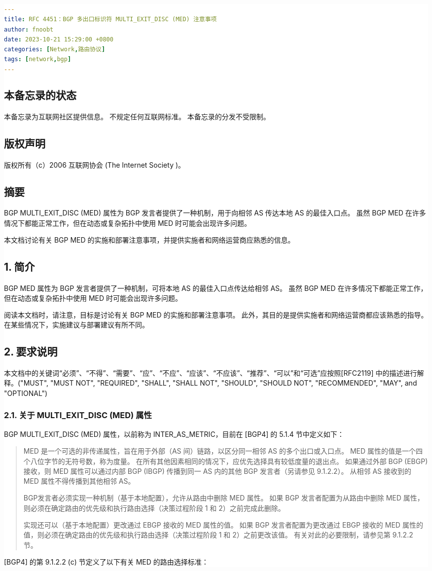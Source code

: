 ```yaml
---
title: RFC 4451：BGP 多出口标识符 MULTI_EXIT_DISC (MED) 注意事项
author: fnoobt
date: 2023-10-21 15:29:00 +0800
categories: [Network,路由协议]
tags: [network,bgp]
---
```


## 本备忘录的状态

本备忘录为互联网社区提供信息。 不规定任何互联网标准。 本备忘录的分发不受限制。

## 版权声明

版权所有（c）2006 互联网协会 (The Internet Society )。

## 摘要

BGP MULTI_EXIT_DISC (MED) 属性为 BGP 发言者提供了一种机制，用于向相邻 AS 传达本地 AS 的最佳入口点。 虽然 BGP MED 在许多情况下都能正常工作，但在动态或复杂拓扑中使用 MED 时可能会出现许多问题。

本文档讨论有关 BGP MED 的实施和部署注意事项，并提供实施者和网络运营商应熟悉的信息。

## 1. 简介

BGP MED 属性为 BGP 发言者提供了一种机制，可将本地 AS 的最佳入口点传达给相邻 AS。 虽然 BGP MED 在许多情况下都能正常工作，但在动态或复杂拓扑中使用 MED 时可能会出现许多问题。

阅读本文档时，请注意，目标是讨论有关 BGP MED 的实施和部署注意事项。 此外，其目的是提供实施者和网络运营商都应该熟悉的指导。 在某些情况下，实施建议与部署建议有所不同。

## 2. 要求说明

本文档中的关键词“必须”、“不得”、“需要”、“应”、“不应”、“应该”、“不应该”、“推荐”、“可以”和“可选”应按照[RFC2119] 中的描述进行解释。("MUST", "MUST NOT", "REQUIRED", "SHALL", "SHALL NOT", "SHOULD", "SHOULD NOT", "RECOMMENDED", "MAY", and "OPTIONAL")

### 2.1. 关于 MULTI_EXIT_DISC (MED) 属性

BGP MULTI_EXIT_DISC (MED) 属性，以前称为 INTER_AS_METRIC，目前在 [BGP4] 的 5.1.4 节中定义如下：

> MED 是一个可选的非传递属性，旨在用于外部（AS 间）链路，以区分同一相邻 AS 的多个出口或入口点。 MED 属性的值是一个四个八位字节的无符号数，称为度量。 在所有其他因素相同的情况下，应优先选择具有较低度量的退出点。 如果通过外部 BGP (EBGP) 接收，则 MED 属性可以通过内部 BGP (IBGP) 传播到同一 AS 内的其他 BGP 发言者（另请参见 9.1.2.2）。 从相邻 AS 接收到的 MED 属性不得传播到其他相邻 AS。
>
> BGP发言者必须实现一种机制（基于本地配置），允许从路由中删除 MED 属性。 如果 BGP 发言者配置为从路由中删除 MED 属性，则必须在确定路由的优先级和执行路由选择（决策过程阶段 1 和 2）之前完成此删除。
>
> 实现还可以（基于本地配置）更改通过 EBGP 接收的 MED 属性的值。 如果 BGP 发言者配置为更改通过 EBGP 接收的 MED 属性的值，则必须在确定路由的优先级和执行路由选择（决策过程阶段 1 和 2）之前更改该值。 有关对此的必要限制，请参见第 9.1.2.2 节。

[BGP4] 的第 9.1.2.2 (c) 节定义了以下有关 MED 的路由选择标准：
